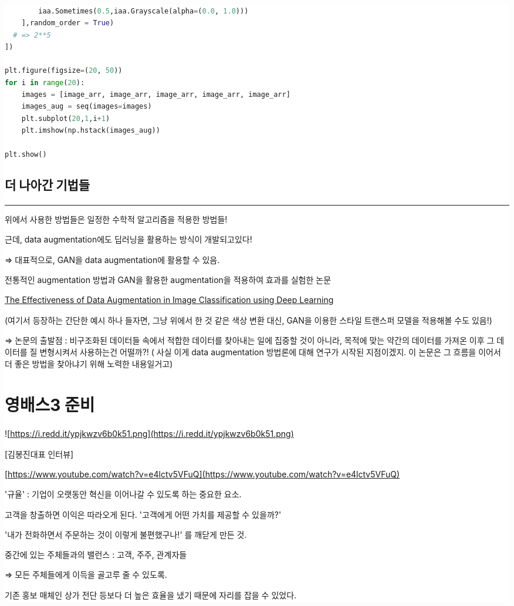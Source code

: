 ```python
  		iaa.Sometimes(0.5,iaa.Grayscale(alpha=(0.0, 1.0)))   
  	],random_order = True)
  # => 2**5  
])

plt.figure(figsize=(20, 50))
for i in range(20):
    images = [image_arr, image_arr, image_arr, image_arr, image_arr]
    images_aug = seq(images=images)
    plt.subplot(20,1,i+1)
    plt.imshow(np.hstack(images_aug))

plt.show()
```

## 더 나아간 기법들

---

위에서 사용한 방법들은 일정한 수학적 알고리즘을 적용한 방법들!

근데, data augmentation에도 딥러닝을 활용하는 방식이 개발되고있다!

⇒ 대표적으로, GAN을 data augmentation에 활용할 수 있음.

전통적인 augmentation 방법과 GAN을 활용한 augmentation을 적용하여 효과를 실험한 논문

[The Effectiveness of Data Augmentation in Image Classification using Deep
Learning](images/The_Effectiveness_of_Data_Augmentation_in_Image_Classification_using_Deep_Learning.txt)

(여기서 등장하는 간단한 예시 하나 들자면, 그냥 위에서 한 것 같은 색상 변환 대신, GAN을 이용한 스타일 트랜스퍼 모델을 적용해볼 수도 있음!)

⇒ 논문의 출발점 : 비구조화된 데이터들 속에서 적합한 데이터를 찾아내는 일에 집중할 것이 아니라, 목적에 맞는 약간의 데이터를 가져온 이후 그 데이터를 질 변형시켜서 사용하는건 어떨까?! ( 사실 이게 data augmentation 방법론에 대해 연구가 시작된 지점이겠지. 이 논문은 그 흐름을 이어서 더 좋은 방법을 찾아냐기 위해 노력한 내용일거고)

# 영배스3 준비

![https://i.redd.it/ypjkwzv6b0k51.png](https://i.redd.it/ypjkwzv6b0k51.png)

[김봉진대표 인터뷰]

[https://www.youtube.com/watch?v=e4lctv5VFuQ](https://www.youtube.com/watch?v=e4lctv5VFuQ)

'규율' : 기업이 오랫동안 혁신을 이어나갈 수 있도록 하는 중요한 요소.

고객을 창출하면 이익은 따라오게 된다. '고객에게 어떤 가치를 제공할 수 있을까?'

'내가 전화하면서 주문하는 것이 이렇게 불편했구나!' 를 깨닫게 만든 것.

중간에 있는 주체들과의 밸런스 : 고객, 주주, 관계자들

⇒ 모든 주체들에게 이득을 골고루 줄 수 있도록.

기존 홍보 매체인 상가 전단 등보다 더 높은 효율을 냈기 때문에 자리를 잡을 수 있었다.
